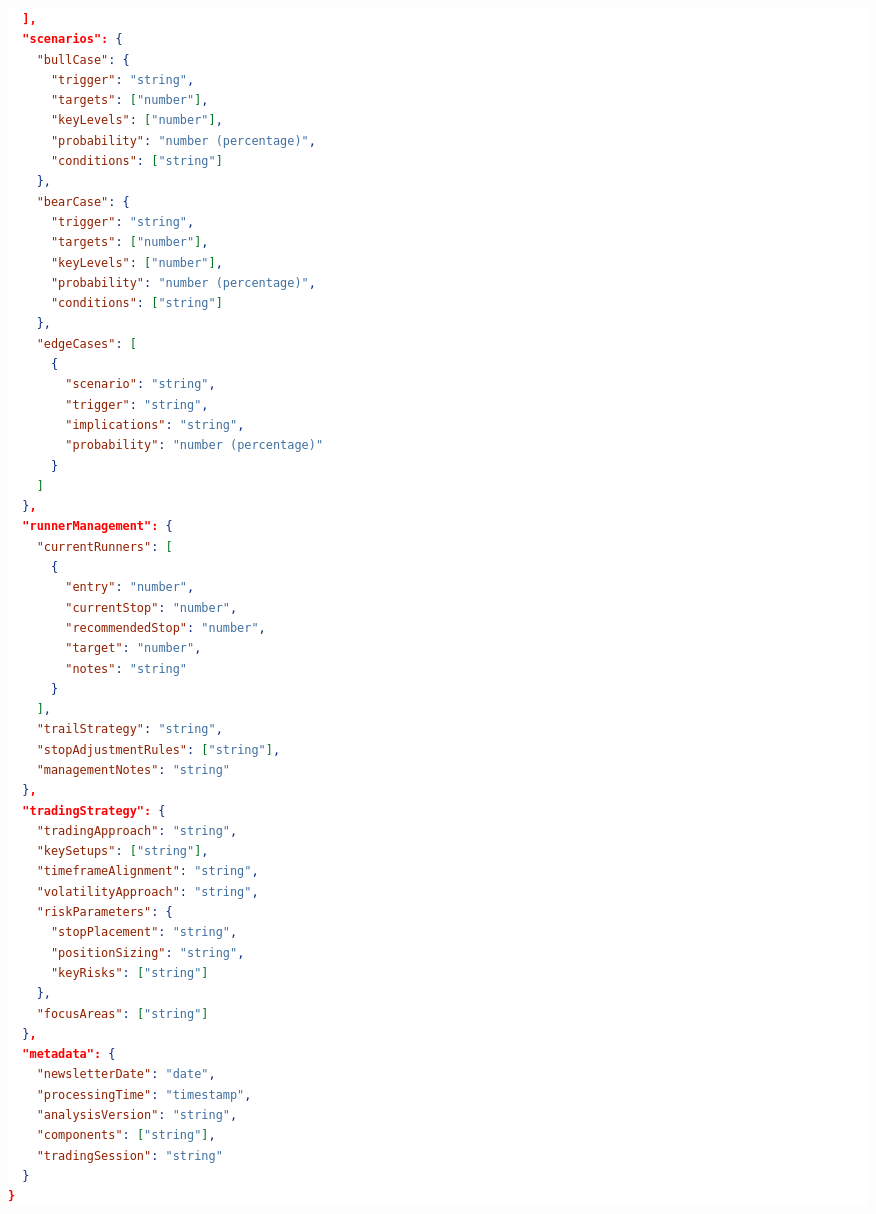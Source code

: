```json
  ],
  "scenarios": {
    "bullCase": {
      "trigger": "string",
      "targets": ["number"],
      "keyLevels": ["number"],
      "probability": "number (percentage)",
      "conditions": ["string"]
    },
    "bearCase": {
      "trigger": "string",
      "targets": ["number"],
      "keyLevels": ["number"],
      "probability": "number (percentage)",
      "conditions": ["string"]
    },
    "edgeCases": [
      {
        "scenario": "string",
        "trigger": "string",
        "implications": "string",
        "probability": "number (percentage)"
      }
    ]
  },
  "runnerManagement": {
    "currentRunners": [
      {
        "entry": "number",
        "currentStop": "number",
        "recommendedStop": "number",
        "target": "number",
        "notes": "string"
      }
    ],
    "trailStrategy": "string",
    "stopAdjustmentRules": ["string"],
    "managementNotes": "string"
  },
  "tradingStrategy": {
    "tradingApproach": "string",
    "keySetups": ["string"],
    "timeframeAlignment": "string",
    "volatilityApproach": "string",
    "riskParameters": {
      "stopPlacement": "string",
      "positionSizing": "string",
      "keyRisks": ["string"]
    },
    "focusAreas": ["string"]
  },
  "metadata": {
    "newsletterDate": "date",
    "processingTime": "timestamp",
    "analysisVersion": "string",
    "components": ["string"],
    "tradingSession": "string"
  }
}
```
